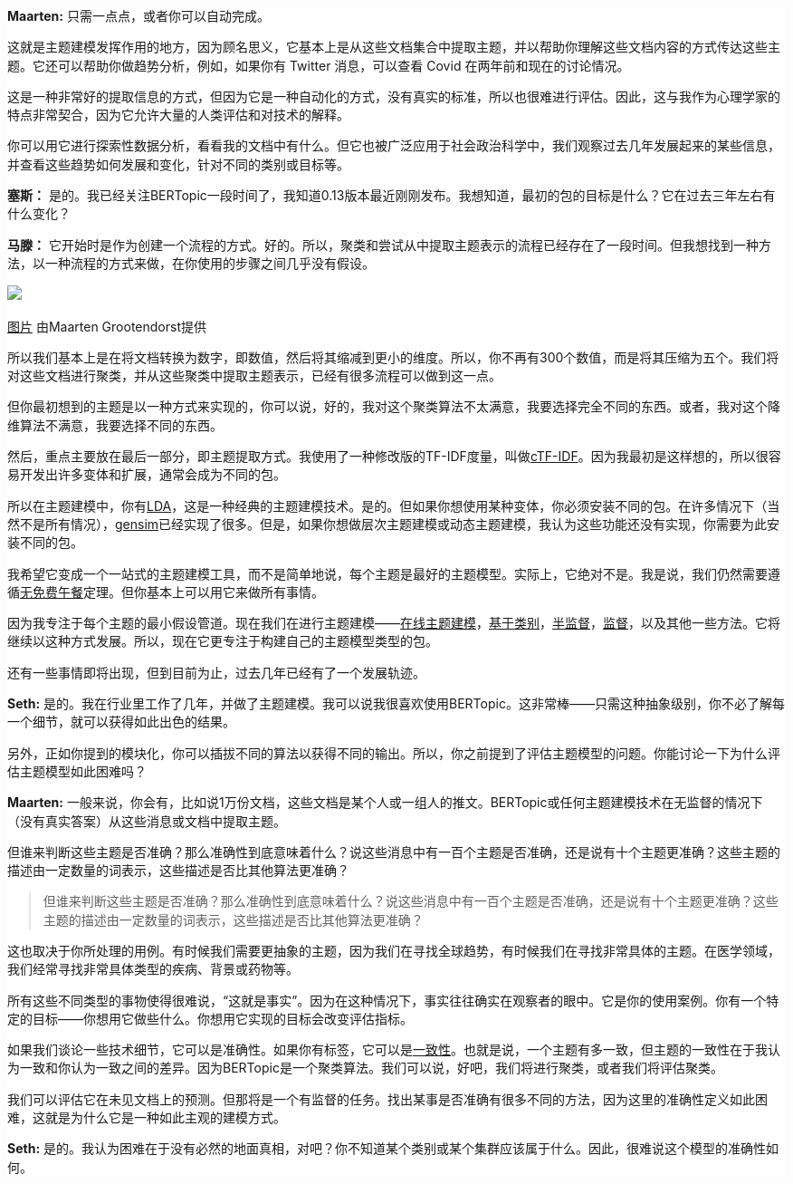 **Maarten:** 只需一点点，或者你可以自动完成。

这就是主题建模发挥作用的地方，因为顾名思义，它基本上是从这些文档集合中提取主题，并以帮助你理解这些文档内容的方式传达这些主题。它还可以帮助你做趋势分析，例如，如果你有 Twitter 消息，可以查看 Covid 在两年前和现在的讨论情况。

这是一种非常好的提取信息的方式，但因为它是一种自动化的方式，没有真实的标准，所以也很难进行评估。因此，这与我作为心理学家的特点非常契合，因为它允许大量的人类评估和对技术的解释。

你可以用它进行探索性数据分析，看看我的文档中有什么。但它也被广泛应用于社会政治科学中，我们观察过去几年发展起来的某些信息，并查看这些趋势如何发展和变化，针对不同的类别或目标等。

**塞斯：** 是的。我已经关注BERTopic一段时间了，我知道0.13版本最近刚刚发布。我想知道，最初的包的目标是什么？它在过去三年左右有什么变化？

**马滕：** 它开始时是作为创建一个流程的方式。好的。所以，聚类和尝试从中提取主题表示的流程已经存在了一段时间。但我想找到一种方法，以一种流程的方式来做，在你使用的步骤之间几乎没有假设。

![](../Images/7607bcb13d24e5c2dc9073ed3b784feb.png)

[图片](https://maartengr.github.io/BERTopic/algorithm/algorithm.html) 由Maarten Grootendorst提供

所以我们基本上是在将文档转换为数字，即数值，然后将其缩减到更小的维度。所以，你不再有300个数值，而是将其压缩为五个。我们将对这些文档进行聚类，并从这些聚类中提取主题表示，已经有很多流程可以做到这一点。

但你最初想到的主题是以一种方式来实现的，你可以说，好的，我对这个聚类算法不太满意，我要选择完全不同的东西。或者，我对这个降维算法不满意，我要选择不同的东西。

然后，重点主要放在最后一部分，即主题提取方式。我使用了一种修改版的TF-IDF度量，叫做[cTF-IDF](https://maartengr.github.io/BERTopic/api/ctfidf.html)。因为我最初是这样想的，所以很容易开发出许多变体和扩展，通常会成为不同的包。

所以在主题建模中，你有[LDA](https://www.jmlr.org/papers/volume3/blei03a/blei03a.pdf)，这是一种经典的主题建模技术。是的。但如果你想使用某种变体，你必须安装不同的包。在许多情况下（当然不是所有情况），[gensim](https://radimrehurek.com/gensim/)已经实现了很多。但是，如果你想做层次主题建模或动态主题建模，我认为这些功能还没有实现，你需要为此安装不同的包。

我希望它变成一个一站式的主题建模工具，而不是简单地说，每个主题是最好的主题模型。实际上，它绝对不是。我是说，我们仍然需要遵循[无免费午餐](https://en.wikipedia.org/wiki/No_free_lunch_theorem)定理。但你基本上可以用它来做所有事情。

因为我专注于每个主题的最小假设管道。现在我们在进行主题建模——[在线主题建模](https://maartengr.github.io/BERTopic/getting_started/online/online.html)，[基于类别](https://maartengr.github.io/BERTopic/getting_started/topicsperclass/topicsperclass.html)，[半监督](https://maartengr.github.io/BERTopic/getting_started/semisupervised/semisupervised.html)，[监督](https://maartengr.github.io/BERTopic/getting_started/supervised/supervised.html)，以及其他一些方法。它将继续以这种方式发展。所以，现在它更专注于构建自己的主题模型类型的包。

还有一些事情即将出现，但到目前为止，过去几年已经有了一个发展轨迹。

**Seth:** 是的。我在行业里工作了几年，并做了主题建模。我可以说我很喜欢使用BERTopic。这非常棒——只需这种抽象级别，你不必了解每一个细节，就可以获得如此出色的结果。

另外，正如你提到的模块化，你可以插拔不同的算法以获得不同的输出。所以，你之前提到了评估主题模型的问题。你能讨论一下为什么评估主题模型如此困难吗？

**Maarten:** 一般来说，你会有，比如说1万份文档，这些文档是某个人或一组人的推文。BERTopic或任何主题建模技术在无监督的情况下（没有真实答案）从这些消息或文档中提取主题。

但谁来判断这些主题是否准确？那么准确性到底意味着什么？说这些消息中有一百个主题是否准确，还是说有十个主题更准确？这些主题的描述由一定数量的词表示，这些描述是否比其他算法更准确？

> 但谁来判断这些主题是否准确？那么准确性到底意味着什么？说这些消息中有一百个主题是否准确，还是说有十个主题更准确？这些主题的描述由一定数量的词表示，这些描述是否比其他算法更准确？

这也取决于你所处理的用例。有时候我们需要更抽象的主题，因为我们在寻找全球趋势，有时候我们在寻找非常具体的主题。在医学领域，我们经常寻找非常具体类型的疾病、背景或药物等。

所有这些不同类型的事物使得很难说，“这就是事实”。因为在这种情况下，事实往往确实在观察者的眼中。它是你的使用案例。你有一个特定的目标——你想用它做些什么。你想用它实现的目标会改变评估指标。

如果我们谈论一些技术细节，它可以是准确性。如果你有标签，它可以是[一致性](https://example.org/evaluate-topic-model-in-python-latent-dirichlet-allocation-lda-7d57484bb5d0)。也就是说，一个主题有多一致，但主题的一致性在于我认为一致和你认为一致之间的差异。因为BERTopic是一个聚类算法。我们可以说，好吧，我们将进行聚类，或者我们将评估聚类。

我们可以评估它在未见文档上的预测。但那将是一个有监督的任务。找出某事是否准确有很多不同的方法，因为这里的准确性定义如此困难，这就是为什么它是一种如此主观的建模方式。

**Seth:** 是的。我认为困难在于没有必然的地面真相，对吧？你不知道某个类别或某个集群应该属于什么。因此，很难说这个模型的准确性如何。
